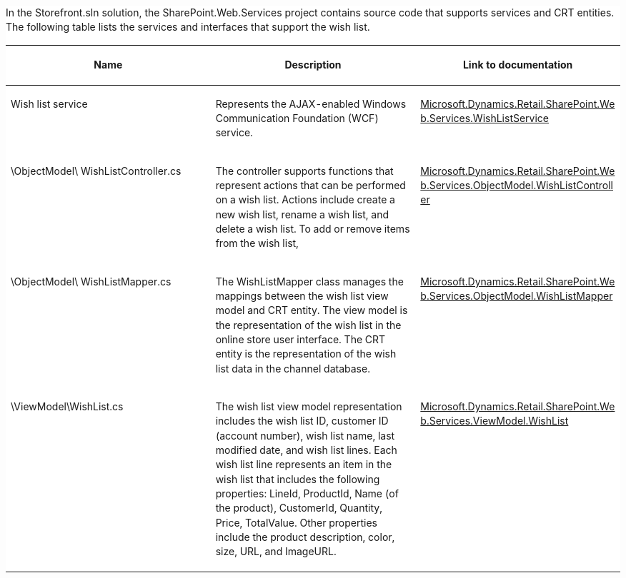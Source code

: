 In the Storefront.sln solution, the SharePoint.Web.Services project contains source code that supports services and CRT entities. The following table lists the services and interfaces that support the wish list.

<table>
<colgroup>
<col style="width: 33%" />
<col style="width: 33%" />
<col style="width: 33%" />
</colgroup>
<thead>
<tr class="header">
<th><p>Name</p></th>
<th><p>Description</p></th>
<th><p>Link to documentation</p></th>
</tr>
</thead>
<tbody>
<tr class="odd">
<td><p>Wish list service</p></td>
<td><p>Represents the AJAX-enabled Windows Communication Foundation (WCF) service.</p></td>
<td><p><a href="wishlistservice-class-microsoft-dynamics-retail-sharepoint-web-services.md">Microsoft.Dynamics.Retail.SharePoint.Web.Services.WishListService</a></p></td>
</tr>
<tr class="even">
<td><p>\ObjectModel\ WishListController.cs</p></td>
<td><p>The controller supports functions that represent actions that can be performed on a wish list. Actions include create a new wish list, rename a wish list, and delete a wish list. To add or remove items from the wish list,</p></td>
<td><p><a href="wishlistcontroller-class-microsoft-dynamics-retail-sharepoint-web-services-objectmodel.md">Microsoft.Dynamics.Retail.SharePoint.Web.Services.ObjectModel.WishListController</a></p></td>
</tr>
<tr class="odd">
<td><p>\ObjectModel\ WishListMapper.cs</p></td>
<td><p>The WishListMapper class manages the mappings between the wish list view model and CRT entity. The view model is the representation of the wish list in the online store user interface. The CRT entity is the representation of the wish list data in the channel database.</p></td>
<td><p><a href="wishlistmapper-class-microsoft-dynamics-retail-sharepoint-web-services-objectmodel.md">Microsoft.Dynamics.Retail.SharePoint.Web.Services.ObjectModel.WishListMapper</a></p></td>
</tr>
<tr class="even">
<td><p>\ViewModel\WishList.cs</p></td>
<td><p>The wish list view model representation includes the wish list ID, customer ID (account number), wish list name, last modified date, and wish list lines. Each wish list line represents an item in the wish list that includes the following properties: LineId, ProductId, Name (of the product), CustomerId, Quantity, Price, TotalValue. Other properties include the product description, color, size, URL, and ImageURL.</p></td>
<td><p><a href="wishlist-class-microsoft-dynamics-retail-sharepoint-web-services-viewmodel.md">Microsoft.Dynamics.Retail.SharePoint.Web.Services.ViewModel.WishList</a></p></td>
</tr>
</tbody>
</table>
